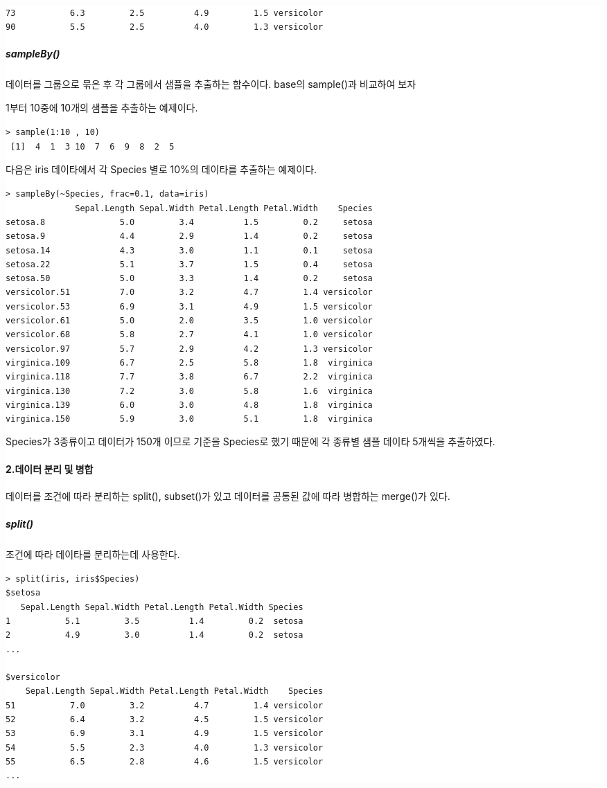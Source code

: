     73           6.3         2.5          4.9         1.5 versicolor
    90           5.5         2.5          4.0         1.3 versicolor

##### sampleBy()

데이터를 그룹으로 묶은 후 각 그룹에서 샘플을 추출하는 함수이다. base의 sample()과 비교하여 보자

1부터 10중에 10개의 샘플을 추출하는 예제이다.

    > sample(1:10 , 10)
     [1]  4  1  3 10  7  6  9  8  2  5

다음은 iris 데이타에서 각 Species 별로 10%의 데이타를 추출하는 예제이다.

    > sampleBy(~Species, frac=0.1, data=iris)
                  Sepal.Length Sepal.Width Petal.Length Petal.Width    Species
    setosa.8               5.0         3.4          1.5         0.2     setosa
    setosa.9               4.4         2.9          1.4         0.2     setosa
    setosa.14              4.3         3.0          1.1         0.1     setosa
    setosa.22              5.1         3.7          1.5         0.4     setosa
    setosa.50              5.0         3.3          1.4         0.2     setosa
    versicolor.51          7.0         3.2          4.7         1.4 versicolor
    versicolor.53          6.9         3.1          4.9         1.5 versicolor
    versicolor.61          5.0         2.0          3.5         1.0 versicolor
    versicolor.68          5.8         2.7          4.1         1.0 versicolor
    versicolor.97          5.7         2.9          4.2         1.3 versicolor
    virginica.109          6.7         2.5          5.8         1.8  virginica
    virginica.118          7.7         3.8          6.7         2.2  virginica
    virginica.130          7.2         3.0          5.8         1.6  virginica
    virginica.139          6.0         3.0          4.8         1.8  virginica
    virginica.150          5.9         3.0          5.1         1.8  virginica

Species가 3종류이고 데이터가 150개 이므로 기준을 Species로 했기 때문에 각 종류별 샘플 데이타 5개씩을 추출하였다.

#### 2.데이터 분리 및 병합

데이터를 조건에 따라 분리하는 split(), subset()가 있고 데이터를 공통된 값에 따라 병합하는 merge()가 있다.

##### split()

조건에 따라 데이타를 분리하는데 사용한다.

    > split(iris, iris$Species)
    $setosa
       Sepal.Length Sepal.Width Petal.Length Petal.Width Species
    1           5.1         3.5          1.4         0.2  setosa
    2           4.9         3.0          1.4         0.2  setosa
    ...
    
    $versicolor
        Sepal.Length Sepal.Width Petal.Length Petal.Width    Species
    51           7.0         3.2          4.7         1.4 versicolor
    52           6.4         3.2          4.5         1.5 versicolor
    53           6.9         3.1          4.9         1.5 versicolor
    54           5.5         2.3          4.0         1.3 versicolor
    55           6.5         2.8          4.6         1.5 versicolor
    ...
    